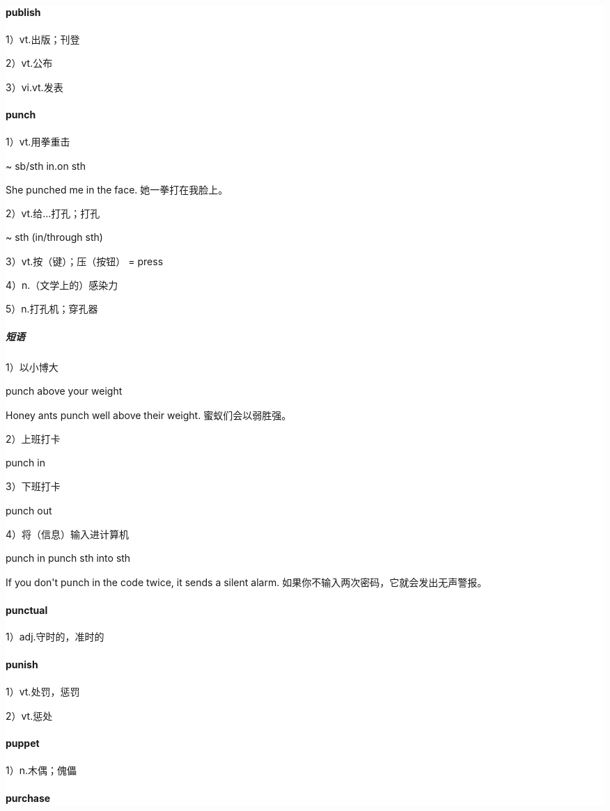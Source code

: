 #### publish

1）vt.出版；刊登

2）vt.公布

3）vi.vt.发表

#### punch

1）vt.用拳重击

~ sb/sth in.on sth

She punched me in the face.	她一拳打在我脸上。

2）vt.给…打孔；打孔

~ sth (in/through sth)

3）vt.按（键）；压（按钮） = press

4）n.（文学上的）感染力

5）n.打孔机；穿孔器

##### 短语

1）以小博大

punch above your weight

Honey ants punch well above their weight.	蜜蚁们会以弱胜强。

2）上班打卡

punch in

3）下班打卡

punch out

4）将（信息）输入进计算机

punch in	punch sth into sth

If you don't punch in the code twice, it sends a silent alarm.	如果你不输入两次密码，它就会发出无声警报。

#### punctual

1）adj.守时的，准时的

#### punish

1）vt.处罚，惩罚

2）vt.惩处

#### puppet

1）n.木偶；傀儡

#### purchase
